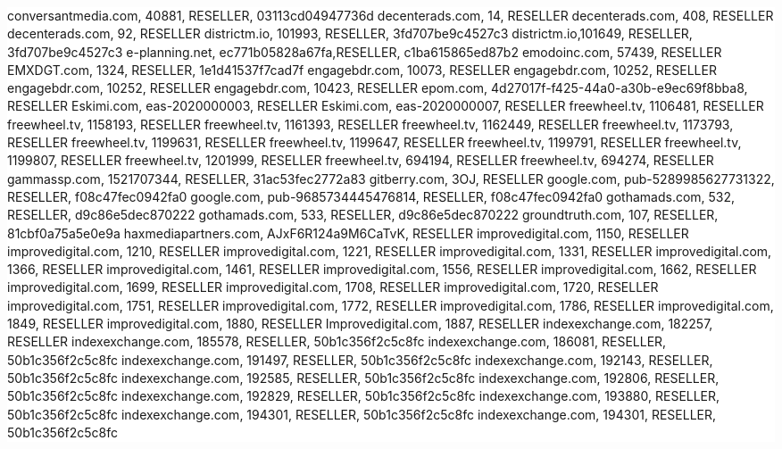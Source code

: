 conversantmedia.com, 40881, RESELLER, 03113cd04947736d
decenterads.com, 14, RESELLER
decenterads.com, 408, RESELLER
decenterads.com, 92, RESELLER
districtm.io, 101993, RESELLER, 3fd707be9c4527c3
districtm.io,101649, RESELLER, 3fd707be9c4527c3
e-planning.net, ec771b05828a67fa,RESELLER, c1ba615865ed87b2
emodoinc.com, 57439, RESELLER
EMXDGT.com, 1324, RESELLER, 1e1d41537f7cad7f
engagebdr.com, 10073, RESELLER
engagebdr.com, 10252, RESELLER
engagebdr.com, 10252, RESELLER
engagebdr.com, 10423, RESELLER
epom.com, 4d27017f-f425-44a0-a30b-e9ec69f8bba8, RESELLER
Eskimi.com, eas-2020000003, RESELLER
Eskimi.com, eas-2020000007, RESELLER
freewheel.tv, 1106481, RESELLER
freewheel.tv, 1158193, RESELLER
freewheel.tv, 1161393, RESELLER
freewheel.tv, 1162449, RESELLER
freewheel.tv, 1173793, RESELLER
freewheel.tv, 1199631, RESELLER
freewheel.tv, 1199647, RESELLER
freewheel.tv, 1199791, RESELLER
freewheel.tv, 1199807, RESELLER
freewheel.tv, 1201999, RESELLER
freewheel.tv, 694194, RESELLER
freewheel.tv, 694274, RESELLER
gammassp.com, 1521707344, RESELLER, 31ac53fec2772a83
gitberry.com, 3OJ, RESELLER
google.com, pub-5289985627731322, RESELLER, f08c47fec0942fa0
google.com, pub-9685734445476814, RESELLER, f08c47fec0942fa0
gothamads.com, 532, RESELLER, d9c86e5dec870222
gothamads.com, 533, RESELLER, d9c86e5dec870222
groundtruth.com, 107, RESELLER, 81cbf0a75a5e0e9a
haxmediapartners.com, AJxF6R124a9M6CaTvK, RESELLER
improvedigital.com, 1150, RESELLER
improvedigital.com, 1210, RESELLER
improvedigital.com, 1221, RESELLER
improvedigital.com, 1331, RESELLER
improvedigital.com, 1366, RESELLER
improvedigital.com, 1461, RESELLER
improvedigital.com, 1556, RESELLER
improvedigital.com, 1662, RESELLER
improvedigital.com, 1699, RESELLER
improvedigital.com, 1708, RESELLER
improvedigital.com, 1720, RESELLER
improvedigital.com, 1751, RESELLER
improvedigital.com, 1772, RESELLER
improvedigital.com, 1786, RESELLER
improvedigital.com, 1849, RESELLER
improvedigital.com, 1880, RESELLER
Improvedigital.com, 1887, RESELLER
indexexchange.com, 182257, RESELLER
indexexchange.com, 185578, RESELLER, 50b1c356f2c5c8fc
indexexchange.com, 186081, RESELLER, 50b1c356f2c5c8fc
indexexchange.com, 191497, RESELLER, 50b1c356f2c5c8fc
indexexchange.com, 192143, RESELLER, 50b1c356f2c5c8fc
indexexchange.com, 192585, RESELLER, 50b1c356f2c5c8fc
indexexchange.com, 192806, RESELLER, 50b1c356f2c5c8fc
indexexchange.com, 192829, RESELLER, 50b1c356f2c5c8fc
indexexchange.com, 193880, RESELLER, 50b1c356f2c5c8fc
indexexchange.com, 194301, RESELLER, 50b1c356f2c5c8fc
indexexchange.com, 194301, RESELLER, 50b1c356f2c5c8fc